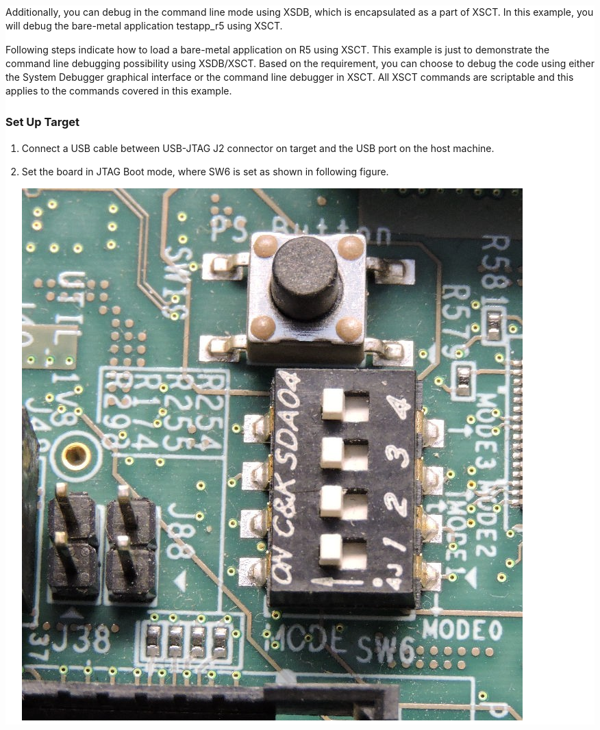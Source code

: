  Additionally, you can debug in the command line mode using XSDB, which
 is encapsulated as a part of XSCT. In this example, you will debug the
 bare-metal application testapp_r5 using XSCT.

 Following steps indicate how to load a bare-metal application on R5
 using XSCT. This example is just to demonstrate the command line
 debugging possibility using XSDB/XSCT. Based on the requirement, you
 can choose to debug the code using either the System Debugger
 graphical interface or the command line debugger in XSCT. All XSCT
 commands are scriptable and this applies to the commands covered in
 this example.

### Set Up Target

1. Connect a USB cable between USB-JTAG J2 connector on target and the
     USB port on the host machine.

2. Set the board in JTAG Boot mode, where SW6 is
     set as shown in following figure.

     ![](./media/image26.jpeg)
